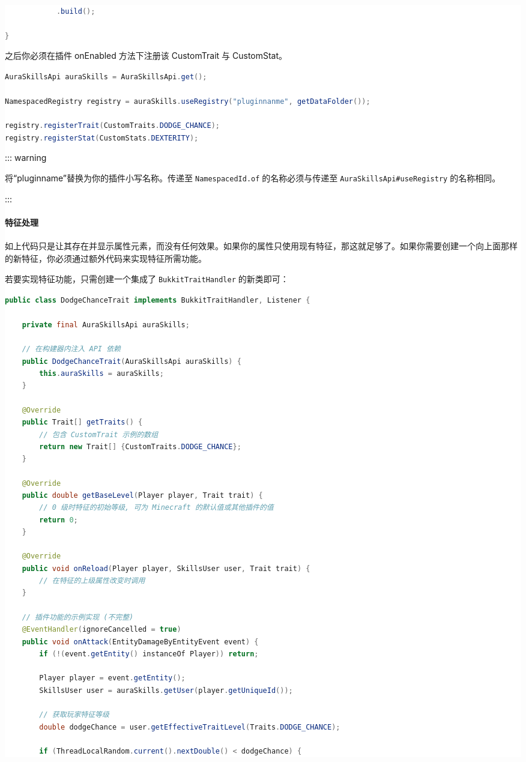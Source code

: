 ``` Java
            .build();

}
```

之后你必须在插件 onEnabled 方法下注册该 CustomTrait 与 CustomStat。

``` Java
AuraSkillsApi auraSkills = AuraSkillsApi.get();

NamespacedRegistry registry = auraSkills.useRegistry("pluginnanme", getDataFolder());

registry.registerTrait(CustomTraits.DODGE_CHANCE);
registry.registerStat(CustomStats.DEXTERITY);
```

::: warning

将“pluginname”替换为你的插件小写名称。传递至 `NamespacedId.of` 的名称必须与传递至 `AuraSkillsApi#useRegistry` 的名称相同。

:::

#### 特征处理

如上代码只是让其存在并显示属性元素，而没有任何效果。如果你的属性只使用现有特征，那这就足够了。如果你需要创建一个向上面那样的新特征，你必须通过额外代码来实现特征所需功能。

若要实现特征功能，只需创建一个集成了 `BukkitTraitHandler` 的新类即可：

``` Java
public class DodgeChanceTrait implements BukkitTraitHandler, Listener {

    private final AuraSkillsApi auraSkills;
    
    // 在构建器内注入 API 依赖
    public DodgeChanceTrait(AuraSkillsApi auraSkills) {
        this.auraSkills = auraSkills;
    }

    @Override
    public Trait[] getTraits() {
        // 包含 CustomTrait 示例的数组
        return new Trait[] {CustomTraits.DODGE_CHANCE};
    }
    
    @Override
    public double getBaseLevel(Player player, Trait trait) {
        // 0 级时特征的初始等级, 可为 Minecraft 的默认值或其他插件的值
        return 0;
    }
    
    @Override
    public void onReload(Player player, SkillsUser user, Trait trait) {
        // 在特征的上级属性改变时调用
    }
    
    // 插件功能的示例实现 (不完整)
    @EventHandler(ignoreCancelled = true)
    public void onAttack(EntityDamageByEntityEvent event) {
        if (!(event.getEntity() instanceOf Player)) return;
        
        Player player = event.getEntity();
        SkillsUser user = auraSkills.getUser(player.getUniqueId());
        
        // 获取玩家特征等级
        double dodgeChance = user.getEffectiveTraitLevel(Traits.DODGE_CHANCE);
        
        if (ThreadLocalRandom.current().nextDouble() < dodgeChance) {
```